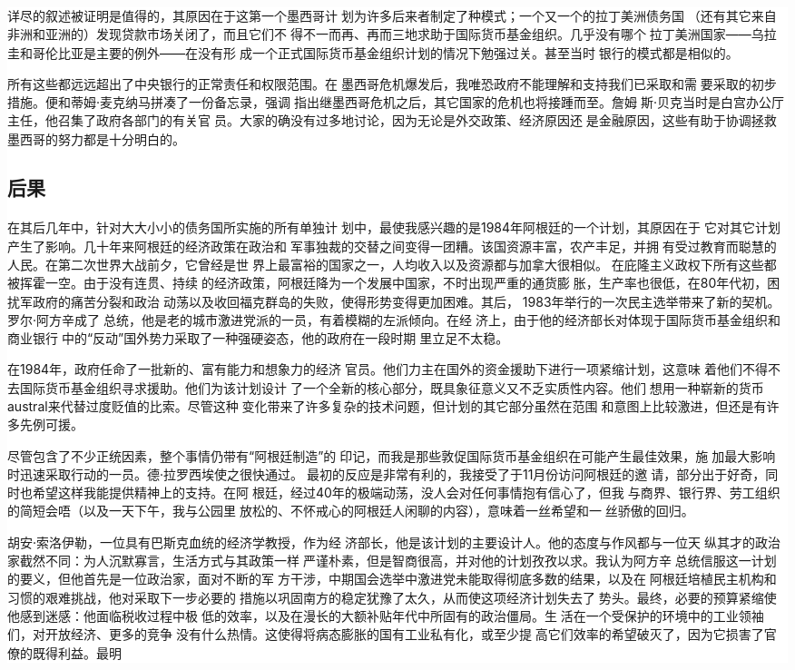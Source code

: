   详尽的叙述被证明是值得的，其原因在于这第一个墨西哥计
划为许多后来者制定了种模式；一个又一个的拉丁美洲债务国
（还有其它来自非洲和亚洲的）发现贷款市场关闭了，而且它们不
得不一而再、再而三地求助于国际货币基金组织。几乎没有哪个
拉丁美洲国家——乌拉圭和哥伦比亚是主要的例外——在没有形
成一个正式国际货币基金组织计划的情况下勉强过关。甚至当时
银行的模式都是相似的。

  所有这些都远远超出了中央银行的正常责任和权限范围。在
墨西哥危机爆发后，我唯恐政府不能理解和支持我们已采取和需
要采取的初步措施。便和蒂姆·麦克纳马拼凑了一份备忘录，强调
指出继墨西哥危机之后，其它国家的危机也将接踵而至。詹姆
斯·贝克当时是白宫办公厅主任，他召集了政府各部门的有关官
员。大家的确没有过多地讨论，因为无论是外交政策、经济原因还
是金融原因，这些有助于协调拯救墨西哥的努力都是十分明白的。

## 后果

  在其后几年中，针对大大小小的债务国所实施的所有单独计
划中，最使我感兴趣的是1984年阿根廷的一个计划，其原因在于
它对其它计划产生了影响。几十年来阿根廷的经济政策在政治和
军事独裁的交替之间变得一团糟。该国资源丰富，农产丰足，并拥
有受过教育而聪慧的人民。在第二次世界大战前夕，它曾经是世
界上最富裕的国家之一，人均收入以及资源都与加拿大很相似。
在庇隆主义政权下所有这些都被挥霍一空。由于没有连贯、持续
的经济政策，阿根廷降为一个发展中国家，不时出现严重的通货膨
胀，生产率也很低，在80年代初，困扰军政府的痛苦分裂和政治
动荡以及收回福克群岛的失败，使得形势变得更加困难。其后，
1983年举行的一次民主选举带来了新的契机。罗尔·阿方辛成了
总统，他是老的城市激进党派的一员，有着模糊的左派倾向。在经
济上，由于他的经济部长对体现于国际货币基金组织和商业银行
中的“反动”国外势力采取了一种强硬姿态，他的政府在一段时期
里立足不太稳。

  在1984年，政府任命了一批新的、富有能力和想象力的经济
官员。他们力主在国外的资金援助下进行一项紧缩计划，这意味
着他们不得不去国际货币基金组织寻求援助。他们为该计划设计
了一个全新的核心部分，既具象征意义又不乏实质性内容。他们
想用一种崭新的货币austral来代替过度贬值的比索。尽管这种
变化带来了许多复杂的技术问题，但计划的其它部分虽然在范围
和意图上比较激进，但还是有许多先例可援。

  尽管包含了不少正统因素，整个事情仍带有“阿根廷制造”的
印记，而我是那些敦促国际货币基金组织在可能产生最佳效果，施
加最大影响时迅速采取行动的一员。德·拉罗西埃使之很快通过。
最初的反应是非常有利的，我接受了于11月份访问阿根廷的邀
请，部分出于好奇，同时也希望这样我能提供精神上的支持。在阿
根廷，经过40年的极端动荡，没人会对任何事情抱有信心了，但我
与商界、银行界、劳工组织的简短会唔（以及一天下午，我与公园里
放松的、不怀戒心的阿根廷人闲聊的内容），意味着一丝希望和一
丝骄傲的回归。

  胡安·索洛伊勒，一位具有巴斯克血统的经济学教授，作为经
济部长，他是该计划的主要设计人。他的态度与作风都与一位天
纵其才的政治家截然不同：为人沉默寡言，生活方式与其政策一样
严谨朴素，但是智商很高，并对他的计划孜孜以求。我认为阿方辛
总统信服这一计划的要义，但他首先是一位政治家，面对不断的军
方干涉，中期国会选举中激进党未能取得彻底多数的结果，以及在
阿根廷培植民主机构和习惯的艰难挑战，他对采取下一步必要的
措施以巩固南方的稳定犹豫了太久，从而使这项经济计划失去了
势头。最终，必要的预算紧缩使他感到迷感：他面临税收过程中极
低的效率，以及在漫长的大额补贴年代中所固有的政治僵局。生
活在一个受保护的环境中的工业领袖们，对开放经济、更多的竞争
没有什么热情。这使得将病态膨胀的国有工业私有化，或至少提
高它们效率的希望破灭了，因为它损害了官僚的既得利益。最明